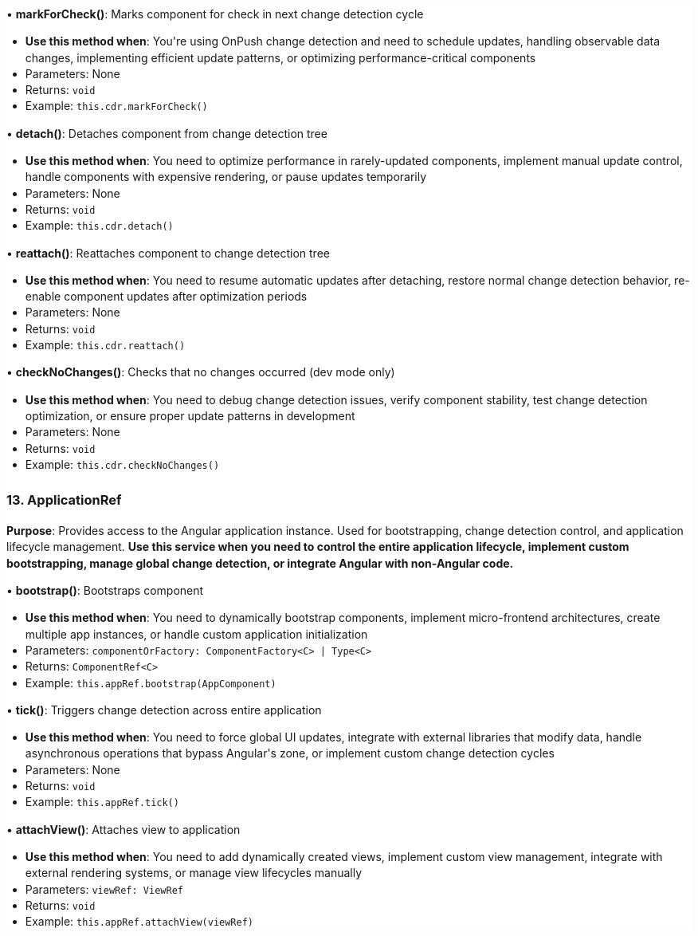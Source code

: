 • **markForCheck()**: Marks component for check in next change detection cycle
  - **Use this method when**: You're using OnPush change detection and need to schedule updates, handling observable data changes, implementing efficient update patterns, or optimizing performance-critical components
  - Parameters: None
  - Returns: `void`
  - Example: `this.cdr.markForCheck()`

• **detach()**: Detaches component from change detection tree
  - **Use this method when**: You need to optimize performance in rarely-updated components, implement manual update control, handle components with expensive rendering, or pause updates temporarily
  - Parameters: None
  - Returns: `void`
  - Example: `this.cdr.detach()`

• **reattach()**: Reattaches component to change detection tree
  - **Use this method when**: You need to resume automatic updates after detaching, restore normal change detection behavior, re-enable component updates after optimization periods
  - Parameters: None
  - Returns: `void`
  - Example: `this.cdr.reattach()`

• **checkNoChanges()**: Checks that no changes occurred (dev mode only)
  - **Use this method when**: You need to debug change detection issues, verify component stability, test change detection optimization, or ensure proper update patterns in development
  - Parameters: None
  - Returns: `void`
  - Example: `this.cdr.checkNoChanges()`

### 13. ApplicationRef
**Purpose**: Provides access to the Angular application instance. Used for bootstrapping, change detection control, and application lifecycle management. **Use this service when you need to control the entire application lifecycle, implement custom bootstrapping, manage global change detection, or integrate Angular with non-Angular code.**

• **bootstrap()**: Bootstraps component
  - **Use this method when**: You need to dynamically bootstrap components, implement micro-frontend architectures, create multiple app instances, or handle custom application initialization
  - Parameters: `componentOrFactory: ComponentFactory<C> | Type<C>`
  - Returns: `ComponentRef<C>`
  - Example: `this.appRef.bootstrap(AppComponent)`

• **tick()**: Triggers change detection across entire application
  - **Use this method when**: You need to force global UI updates, integrate with external libraries that modify data, handle asynchronous operations that bypass Angular's zone, or implement custom change detection cycles
  - Parameters: None
  - Returns: `void`
  - Example: `this.appRef.tick()`

• **attachView()**: Attaches view to application
  - **Use this method when**: You need to add dynamically created views, implement custom view management, integrate with external rendering systems, or manage view lifecycles manually
  - Parameters: `viewRef: ViewRef`
  - Returns: `void`
  - Example: `this.appRef.attachView(viewRef)`
